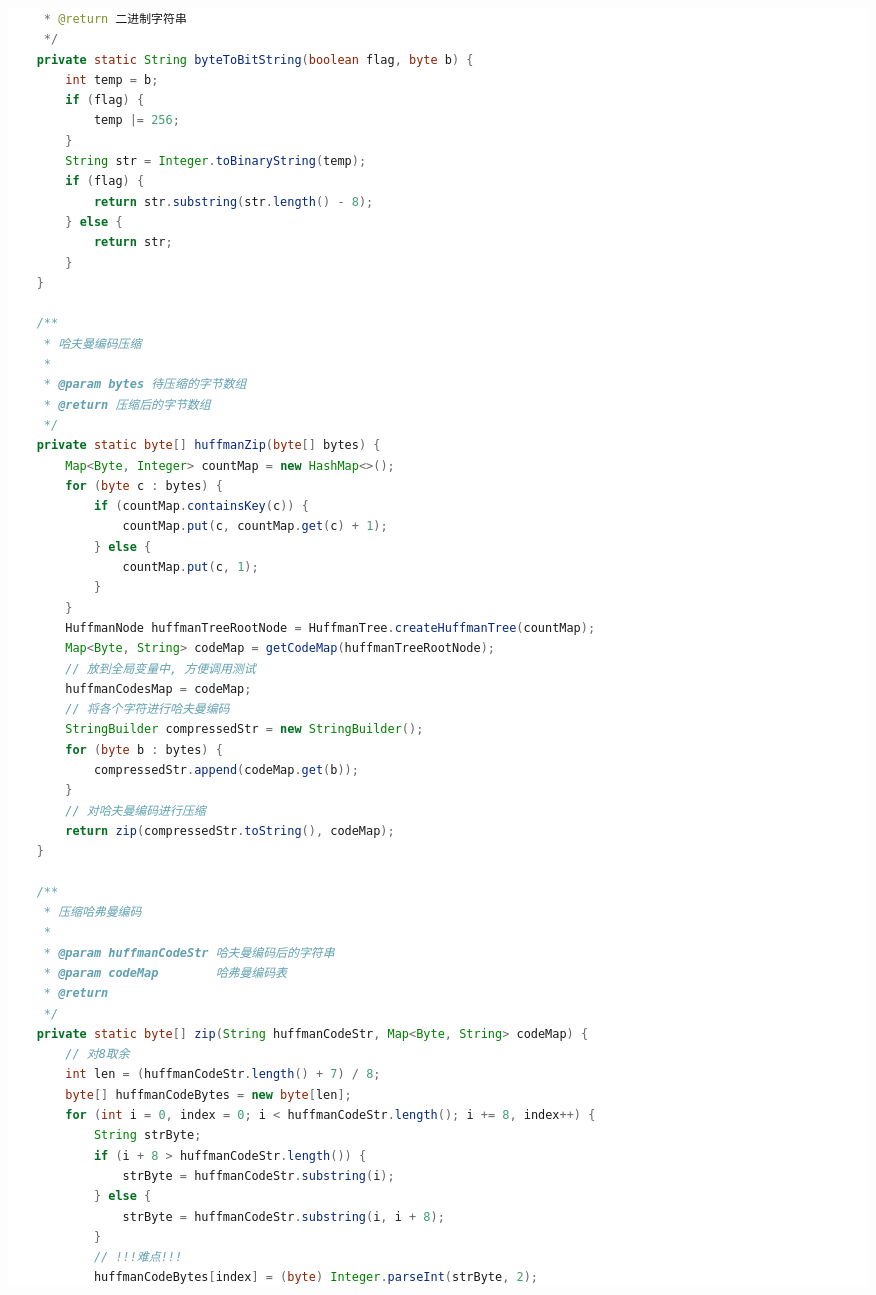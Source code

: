 ```java
     * @return 二进制字符串
     */
    private static String byteToBitString(boolean flag, byte b) {
        int temp = b;
        if (flag) {
            temp |= 256;
        }
        String str = Integer.toBinaryString(temp);
        if (flag) {
            return str.substring(str.length() - 8);
        } else {
            return str;
        }
    }

    /**
     * 哈夫曼编码压缩
     *
     * @param bytes 待压缩的字节数组
     * @return 压缩后的字节数组
     */
    private static byte[] huffmanZip(byte[] bytes) {
        Map<Byte, Integer> countMap = new HashMap<>();
        for (byte c : bytes) {
            if (countMap.containsKey(c)) {
                countMap.put(c, countMap.get(c) + 1);
            } else {
                countMap.put(c, 1);
            }
        }
        HuffmanNode huffmanTreeRootNode = HuffmanTree.createHuffmanTree(countMap);
        Map<Byte, String> codeMap = getCodeMap(huffmanTreeRootNode);
        // 放到全局变量中, 方便调用测试
        huffmanCodesMap = codeMap;
        // 将各个字符进行哈夫曼编码
        StringBuilder compressedStr = new StringBuilder();
        for (byte b : bytes) {
            compressedStr.append(codeMap.get(b));
        }
        // 对哈夫曼编码进行压缩
        return zip(compressedStr.toString(), codeMap);
    }

    /**
     * 压缩哈弗曼编码
     *
     * @param huffmanCodeStr 哈夫曼编码后的字符串
     * @param codeMap        哈弗曼编码表
     * @return
     */
    private static byte[] zip(String huffmanCodeStr, Map<Byte, String> codeMap) {
        // 对8取余
        int len = (huffmanCodeStr.length() + 7) / 8;
        byte[] huffmanCodeBytes = new byte[len];
        for (int i = 0, index = 0; i < huffmanCodeStr.length(); i += 8, index++) {
            String strByte;
            if (i + 8 > huffmanCodeStr.length()) {
                strByte = huffmanCodeStr.substring(i);
            } else {
                strByte = huffmanCodeStr.substring(i, i + 8);
            }
            // !!!难点!!!
            huffmanCodeBytes[index] = (byte) Integer.parseInt(strByte, 2);
```